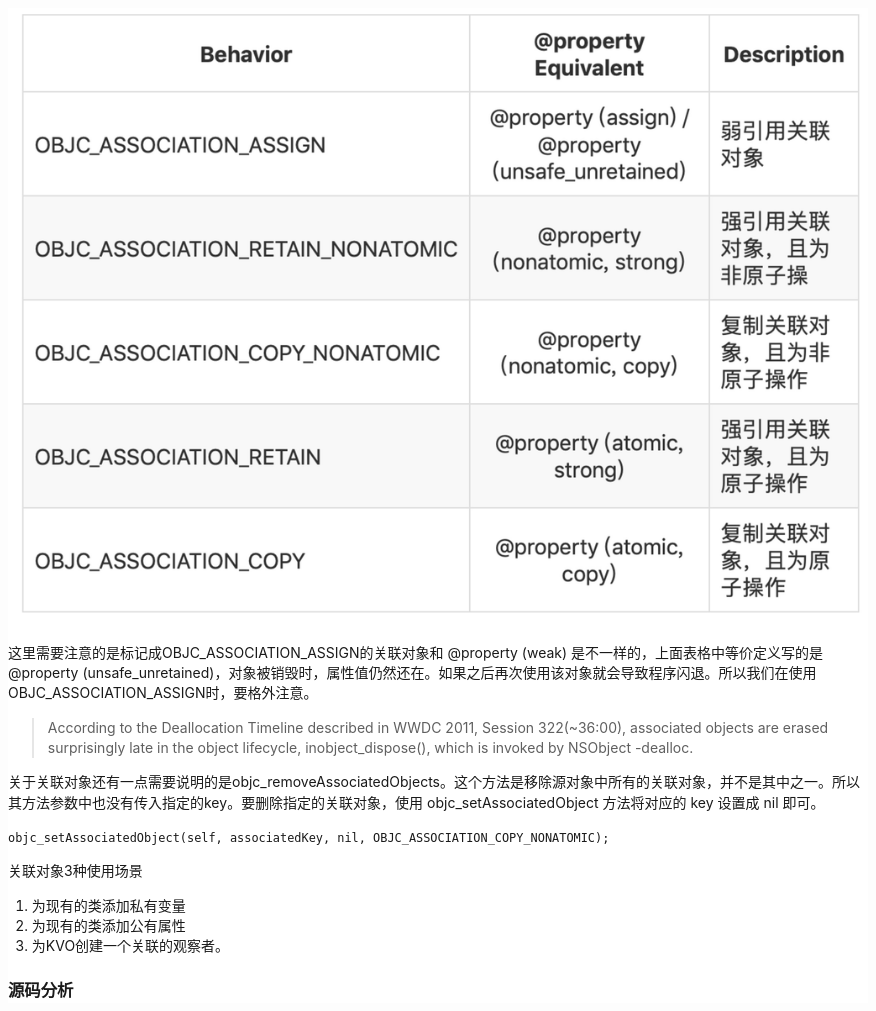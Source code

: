 ![关联对象策略](thirdDay/runtime_thirdDay6.png)

这里需要注意的是标记成OBJC_ASSOCIATION_ASSIGN的关联对象和 @property (weak) 是不一样的，上面表格中等价定义写的是 @property (unsafe_unretained)，对象被销毁时，属性值仍然还在。如果之后再次使用该对象就会导致程序闪退。所以我们在使用OBJC_ASSOCIATION_ASSIGN时，要格外注意。

> According to the Deallocation Timeline described in WWDC 2011, Session 322(~36:00), associated objects are erased surprisingly late in the object lifecycle, inobject_dispose(), which is invoked by NSObject -dealloc.

关于关联对象还有一点需要说明的是objc_removeAssociatedObjects。这个方法是移除源对象中所有的关联对象，并不是其中之一。所以其方法参数中也没有传入指定的key。要删除指定的关联对象，使用 objc_setAssociatedObject 方法将对应的 key 设置成 nil 即可。

```
objc_setAssociatedObject(self, associatedKey, nil, OBJC_ASSOCIATION_COPY_NONATOMIC);
```

关联对象3种使用场景

1. 为现有的类添加私有变量 
2. 为现有的类添加公有属性 
3. 为KVO创建一个关联的观察者。

### 源码分析
